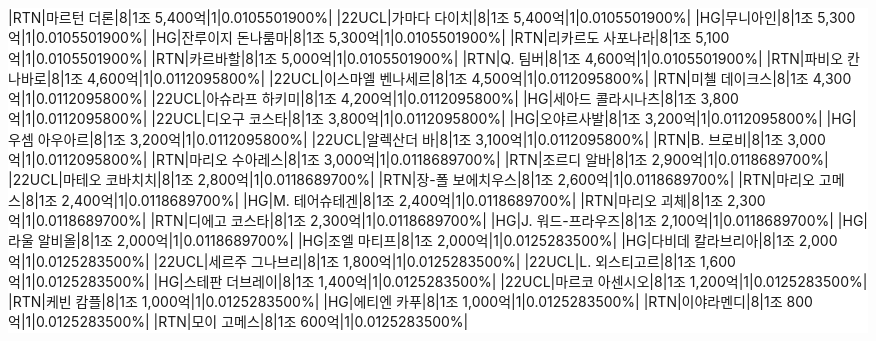 |RTN|마르턴 더론|8|1조 5,400억|1|0.0105501900%|
|22UCL|가마다 다이치|8|1조 5,400억|1|0.0105501900%|
|HG|무니아인|8|1조 5,300억|1|0.0105501900%|
|HG|잔루이지 돈나룸마|8|1조 5,300억|1|0.0105501900%|
|RTN|리카르도 사포나라|8|1조 5,100억|1|0.0105501900%|
|RTN|카르바할|8|1조 5,000억|1|0.0105501900%|
|RTN|Q. 팀버|8|1조 4,600억|1|0.0105501900%|
|RTN|파비오 칸나바로|8|1조 4,600억|1|0.0112095800%|
|22UCL|이스마엘 벤나세르|8|1조 4,500억|1|0.0112095800%|
|RTN|미첼 데이크스|8|1조 4,300억|1|0.0112095800%|
|22UCL|아슈라프 하키미|8|1조 4,200억|1|0.0112095800%|
|HG|세아드 콜라시나츠|8|1조 3,800억|1|0.0112095800%|
|22UCL|디오구 코스타|8|1조 3,800억|1|0.0112095800%|
|HG|오야르사발|8|1조 3,200억|1|0.0112095800%|
|HG|우셈 아우아르|8|1조 3,200억|1|0.0112095800%|
|22UCL|알렉산더 바|8|1조 3,100억|1|0.0112095800%|
|RTN|B. 브로비|8|1조 3,000억|1|0.0112095800%|
|RTN|마리오 수아레스|8|1조 3,000억|1|0.0118689700%|
|RTN|조르디 알바|8|1조 2,900억|1|0.0118689700%|
|22UCL|마테오 코바치치|8|1조 2,800억|1|0.0118689700%|
|RTN|장-폴 보에치우스|8|1조 2,600억|1|0.0118689700%|
|RTN|마리오 고메스|8|1조 2,400억|1|0.0118689700%|
|HG|M. 테어슈테겐|8|1조 2,400억|1|0.0118689700%|
|RTN|마리오 괴체|8|1조 2,300억|1|0.0118689700%|
|RTN|디에고 코스타|8|1조 2,300억|1|0.0118689700%|
|HG|J. 워드-프라우즈|8|1조 2,100억|1|0.0118689700%|
|HG|라울 알비올|8|1조 2,000억|1|0.0118689700%|
|HG|조엘 마티프|8|1조 2,000억|1|0.0125283500%|
|HG|다비데 칼라브리아|8|1조 2,000억|1|0.0125283500%|
|22UCL|세르주 그나브리|8|1조 1,800억|1|0.0125283500%|
|22UCL|L. 외스티고르|8|1조 1,600억|1|0.0125283500%|
|HG|스테판 더브레이|8|1조 1,400억|1|0.0125283500%|
|22UCL|마르코 아센시오|8|1조 1,200억|1|0.0125283500%|
|RTN|케빈 캄플|8|1조 1,000억|1|0.0125283500%|
|HG|에티엔 카푸|8|1조 1,000억|1|0.0125283500%|
|RTN|이야라멘디|8|1조 800억|1|0.0125283500%|
|RTN|모이 고메스|8|1조 600억|1|0.0125283500%|